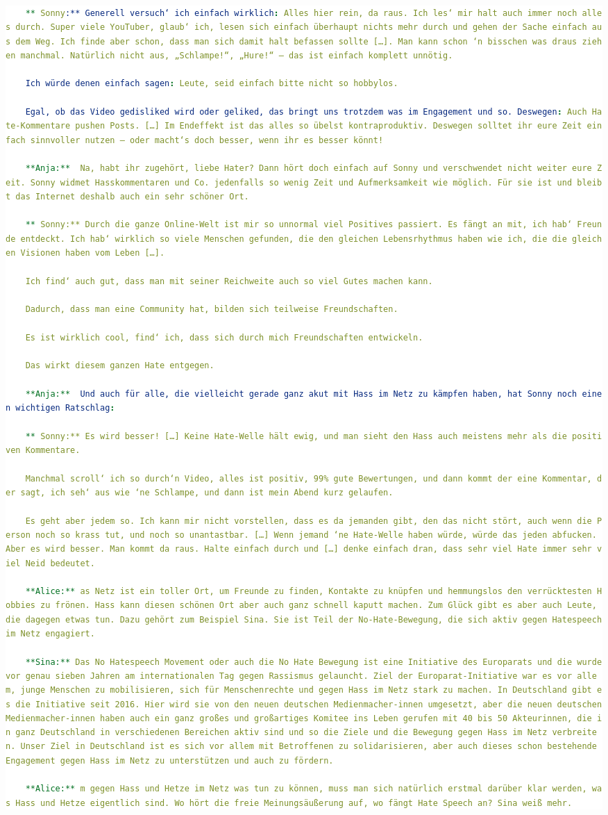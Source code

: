 ```yaml
    ** Sonny:** Generell versuch‘ ich einfach wirklich: Alles hier rein, da raus. Ich les‘ mir halt auch immer noch alles durch. Super viele YouTuber, glaub‘ ich, lesen sich einfach überhaupt nichts mehr durch und gehen der Sache einfach aus dem Weg. Ich finde aber schon, dass man sich damit halt befassen sollte […]. Man kann schon ‘n bisschen was draus ziehen manchmal. Natürlich nicht aus, „Schlampe!“, „Hure!“ – das ist einfach komplett unnötig.

    Ich würde denen einfach sagen: Leute, seid einfach bitte nicht so hobbylos.

    Egal, ob das Video gedisliked wird oder geliked, das bringt uns trotzdem was im Engagement und so. Deswegen: Auch Hate-Kommentare pushen Posts. […] Im Endeffekt ist das alles so übelst kontraproduktiv. Deswegen solltet ihr eure Zeit einfach sinnvoller nutzen – oder macht‘s doch besser, wenn ihr es besser könnt!

    **Anja:**  Na, habt ihr zugehört, liebe Hater? Dann hört doch einfach auf Sonny und verschwendet nicht weiter eure Zeit. Sonny widmet Hasskommentaren und Co. jedenfalls so wenig Zeit und Aufmerksamkeit wie möglich. Für sie ist und bleibt das Internet deshalb auch ein sehr schöner Ort.

    ** Sonny:** Durch die ganze Online-Welt ist mir so unnormal viel Positives passiert. Es fängt an mit, ich hab‘ Freunde entdeckt. Ich hab‘ wirklich so viele Menschen gefunden, die den gleichen Lebensrhythmus haben wie ich, die die gleichen Visionen haben vom Leben […].

    Ich find‘ auch gut, dass man mit seiner Reichweite auch so viel Gutes machen kann.

    Dadurch, dass man eine Community hat, bilden sich teilweise Freundschaften.

    Es ist wirklich cool, find‘ ich, dass sich durch mich Freundschaften entwickeln.

    Das wirkt diesem ganzen Hate entgegen.

    **Anja:**  Und auch für alle, die vielleicht gerade ganz akut mit Hass im Netz zu kämpfen haben, hat Sonny noch einen wichtigen Ratschlag:

    ** Sonny:** Es wird besser! […] Keine Hate-Welle hält ewig, und man sieht den Hass auch meistens mehr als die positiven Kommentare.

    Manchmal scroll‘ ich so durch‘n Video, alles ist positiv, 99% gute Bewertungen, und dann kommt der eine Kommentar, der sagt, ich seh‘ aus wie ‘ne Schlampe, und dann ist mein Abend kurz gelaufen.

    Es geht aber jedem so. Ich kann mir nicht vorstellen, dass es da jemanden gibt, den das nicht stört, auch wenn die Person noch so krass tut, und noch so unantastbar. […] Wenn jemand ‘ne Hate-Welle haben würde, würde das jeden abfucken. Aber es wird besser. Man kommt da raus. Halte einfach durch und […] denke einfach dran, dass sehr viel Hate immer sehr viel Neid bedeutet.

    **Alice:** as Netz ist ein toller Ort, um Freunde zu finden, Kontakte zu knüpfen und hemmungslos den verrücktesten Hobbies zu frönen. Hass kann diesen schönen Ort aber auch ganz schnell kaputt machen. Zum Glück gibt es aber auch Leute, die dagegen etwas tun. Dazu gehört zum Beispiel Sina. Sie ist Teil der No-Hate-Bewegung, die sich aktiv gegen Hatespeech im Netz engagiert.

    **Sina:** Das No Hatespeech Movement oder auch die No Hate Bewegung ist eine Initiative des Europarats und die wurde vor genau sieben Jahren am internationalen Tag gegen Rassismus gelauncht. Ziel der Europarat-Initiative war es vor allem, junge Menschen zu mobilisieren, sich für Menschenrechte und gegen Hass im Netz stark zu machen. In Deutschland gibt es die Initiative seit 2016. Hier wird sie von den neuen deutschen Medienmacher-innen umgesetzt, aber die neuen deutschen Medienmacher-innen haben auch ein ganz großes und großartiges Komitee ins Leben gerufen mit 40 bis 50 Akteurinnen, die in ganz Deutschland in verschiedenen Bereichen aktiv sind und so die Ziele und die Bewegung gegen Hass im Netz verbreiten. Unser Ziel in Deutschland ist es sich vor allem mit Betroffenen zu solidarisieren, aber auch dieses schon bestehende Engagement gegen Hass im Netz zu unterstützen und auch zu fördern.

    **Alice:** m gegen Hass und Hetze im Netz was tun zu können, muss man sich natürlich erstmal darüber klar werden, was Hass und Hetze eigentlich sind. Wo hört die freie Meinungsäußerung auf, wo fängt Hate Speech an? Sina weiß mehr.

```
